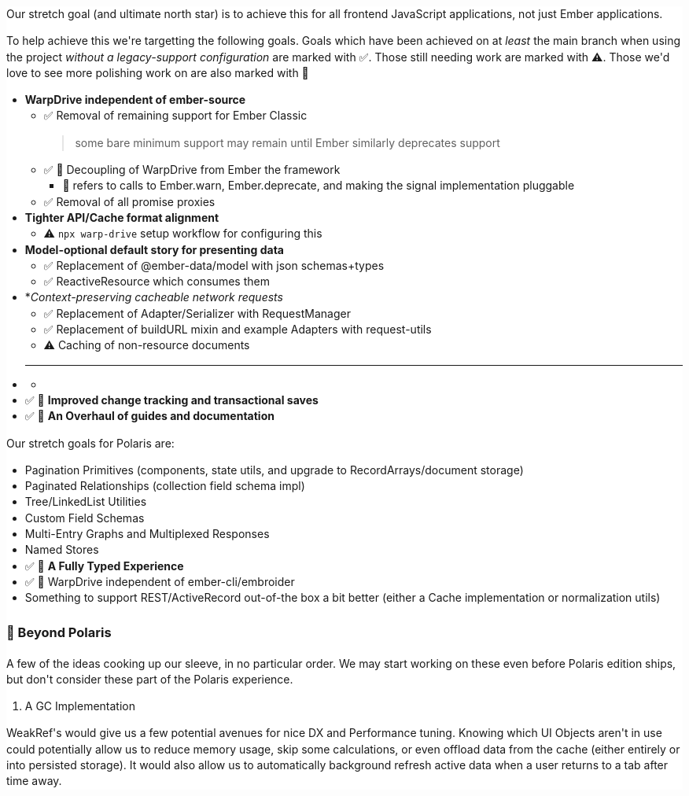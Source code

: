 Our stretch goal (and ultimate north star) is to achieve this for all frontend JavaScript applications, not just Ember applications.

To help achieve this we're targetting the following goals. Goals which have been achieved on at *least* the main
branch when using the project *without a legacy-support configuration* are marked with ✅. Those still needing work
are marked with ⚠️. Those we'd love to see more polishing work on are also marked with 🩵

- **WarpDrive independent of ember-source**
  - ✅ Removal of remaining support for Ember Classic 
    > some bare minimum support may remain until Ember similarly deprecates support
  - ✅ 🩵 Decoupling of WarpDrive from Ember the framework
    - 🩵 refers to calls to Ember.warn, Ember.deprecate, and making the signal implementation pluggable
  - ✅ Removal of all promise proxies
- **Tighter API/Cache format alignment**
  - ⚠️ `npx warp-drive` setup workflow for configuring this
- **Model-optional default story for presenting data**
  - ✅ Replacement of @ember-data/model with json schemas+types
  - ✅ ReactiveResource which consumes them
- **Context-preserving cacheable network requests*
  - ✅ Replacement of Adapter/Serializer with RequestManager
  - ✅ Replacement of buildURL mixin and example Adapters with request-utils
  - ⚠️ Caching of non-resource documents
- ****
  - 
- ✅ 🩵 **Improved change tracking and transactional saves**
- ✅ 🩵 **An Overhaul of guides and documentation**

Our stretch goals for Polaris are:

- Pagination Primitives (components, state utils, and upgrade to RecordArrays/document storage)
- Paginated Relationships (collection field schema impl)
- Tree/LinkedList Utilities
- Custom Field Schemas
- Multi-Entry Graphs and Multiplexed Responses
- Named Stores
- ✅ 🩵 **A Fully Typed Experience**
- ✅ 🩵 WarpDrive independent of ember-cli/embroider
- Something to support REST/ActiveRecord out-of-the box a bit better (either a Cache implementation or normalization utils)

### 🌠 Beyond Polaris

A few of the ideas cooking up our sleeve, in no particular order. We may start working on these even before Polaris edition ships, but don't consider these part of the Polaris experience.

1) A GC Implementation

WeakRef's would give us a few potential avenues for nice DX and Performance tuning. Knowing which UI Objects aren't in use could potentially allow us to reduce memory usage, skip some calculations, or even offload data from the cache (either entirely or into persisted storage). It would also allow us to automatically background refresh active data when a user returns to a tab after time away.
